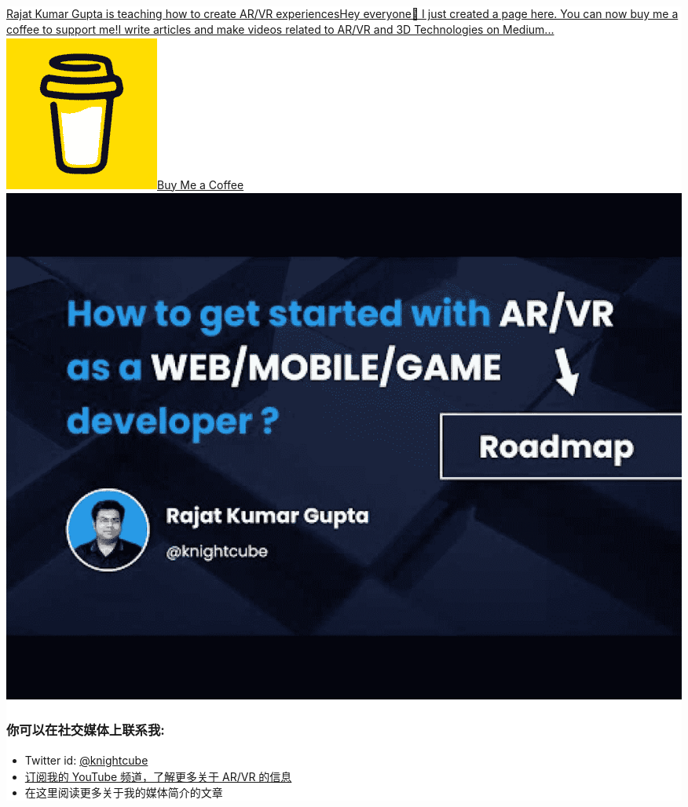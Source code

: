 [Rajat Kumar Gupta is teaching how to create AR/VR experiencesHey everyone👋 I just created a page here. You can now buy me a coffee to support me!I write articles and make videos related to AR/VR and 3D Technologies on Medium...![android-icon-192x192](img/45f95aa12c9d67a8119793d8926c38fe.png)Buy Me a Coffee![?url=aHR0cHM6Ly9pLnl0aW1nLmNvbS92aS9ZUHVhSnpHak9JRS9ocWRlZmF1bHQuanBn&height=600&width=1200](img/1ccdd14d20e9d9eed2ec196106006cff.png)](https://buymeacoffee.com/knightcube)

### 你可以在社交媒体上联系我:

*   Twitter id: [@knightcube](https://twitter.com/knightcube)
*   [订阅我的 YouTube 频道，了解更多关于 AR/VR 的信息](https://www.youtube.com/channel/UCvB2-KQUEwXSrzX4-lhEfPg?sub_confirmation=1)
*   在这里阅读更多关于我的媒体简介的文章